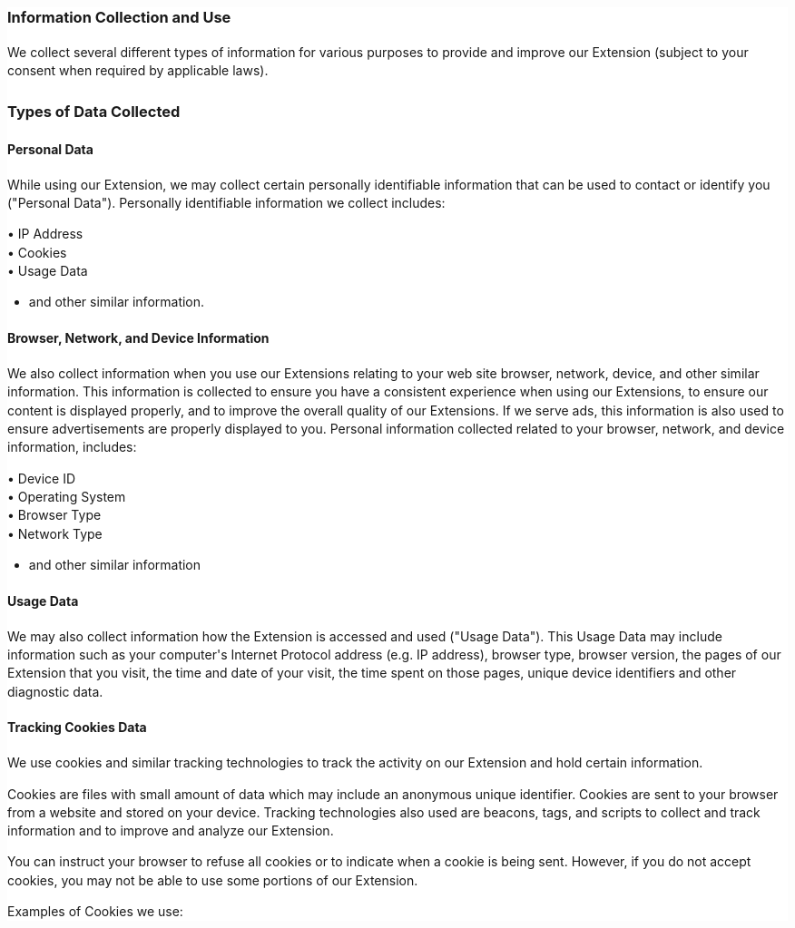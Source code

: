 ### Information Collection and Use

We collect several different types of information for various purposes to provide and improve our Extension (subject to your consent when required by applicable laws).

### Types of Data Collected

#### Personal Data

While using our Extension, we may collect certain personally identifiable information that can be used to contact or identify you ("Personal Data"). Personally identifiable information we collect includes:

• IP Address  
• Cookies  
• Usage Data  
* and other similar information.

#### Browser, Network, and Device Information

We also collect information when you use our Extensions relating to your web site browser, network, device, and other similar information. This information is collected to ensure you have a consistent experience when using our Extensions, to ensure our content is displayed properly, and to improve the overall quality of our Extensions. If we serve ads, this information is also used to ensure advertisements are properly displayed to you. Personal information collected related to your browser, network, and device information, includes:

• Device ID  
• Operating System  
• Browser Type  
• Network Type  
* and other similar information

#### Usage Data

We may also collect information how the Extension is accessed and used ("Usage Data"). This Usage Data may include information such as your computer's Internet Protocol address (e.g. IP address), browser type, browser version, the pages of our Extension that you visit, the time and date of your visit, the time spent on those pages, unique device identifiers and other diagnostic data.

#### Tracking Cookies Data

We use cookies and similar tracking technologies to track the activity on our Extension and hold certain information.

Cookies are files with small amount of data which may include an anonymous unique identifier. Cookies are sent to your browser from a website and stored on your device. Tracking technologies also used are beacons, tags, and scripts to collect and track information and to improve and analyze our Extension.

You can instruct your browser to refuse all cookies or to indicate when a cookie is being sent. However, if you do not accept cookies, you may not be able to use some portions of our Extension.

Examples of Cookies we use:
